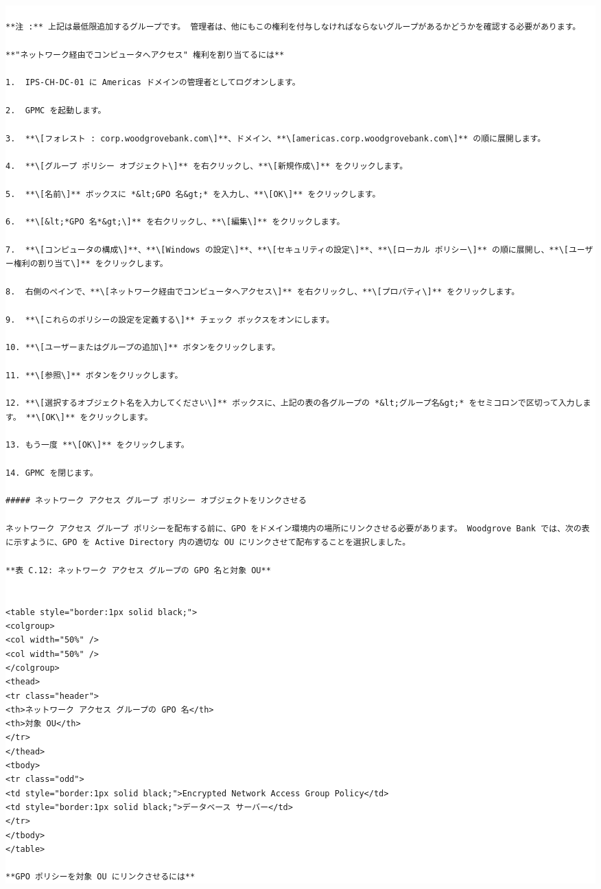```  

**注 :** 上記は最低限追加するグループです。 管理者は、他にもこの権利を付与しなければならないグループがあるかどうかを確認する必要があります。

**"ネットワーク経由でコンピュータへアクセス" 権利を割り当てるには**

1.  IPS-CH-DC-01 に Americas ドメインの管理者としてログオンします。

2.  GPMC を起動します。

3.  **\[フォレスト : corp.woodgrovebank.com\]**、ドメイン、**\[americas.corp.woodgrovebank.com\]** の順に展開します。

4.  **\[グループ ポリシー オブジェクト\]** を右クリックし、**\[新規作成\]** をクリックします。

5.  **\[名前\]** ボックスに *&lt;GPO 名&gt;* を入力し、**\[OK\]** をクリックします。

6.  **\[&lt;*GPO 名*&gt;\]** を右クリックし、**\[編集\]** をクリックします。

7.  **\[コンピュータの構成\]**、**\[Windows の設定\]**、**\[セキュリティの設定\]**、**\[ローカル ポリシー\]** の順に展開し、**\[ユーザー権利の割り当て\]** をクリックします。

8.  右側のペインで、**\[ネットワーク経由でコンピュータへアクセス\]** を右クリックし、**\[プロパティ\]** をクリックします。

9.  **\[これらのポリシーの設定を定義する\]** チェック ボックスをオンにします。

10. **\[ユーザーまたはグループの追加\]** ボタンをクリックします。

11. **\[参照\]** ボタンをクリックします。

12. **\[選択するオブジェクト名を入力してください\]** ボックスに、上記の表の各グループの *&lt;グループ名&gt;* をセミコロンで区切って入力します。 **\[OK\]** をクリックします。

13. もう一度 **\[OK\]** をクリックします。

14. GPMC を閉じます。

##### ネットワーク アクセス グループ ポリシー オブジェクトをリンクさせる

ネットワーク アクセス グループ ポリシーを配布する前に、GPO をドメイン環境内の場所にリンクさせる必要があります。 Woodgrove Bank では、次の表に示すように、GPO を Active Directory 内の適切な OU にリンクさせて配布することを選択しました。

**表 C.12: ネットワーク アクセス グループの GPO 名と対象 OU**

 
<table style="border:1px solid black;">
<colgroup>
<col width="50%" />
<col width="50%" />
</colgroup>
<thead>
<tr class="header">
<th>ネットワーク アクセス グループの GPO 名</th>
<th>対象 OU</th>
</tr>
</thead>
<tbody>
<tr class="odd">
<td style="border:1px solid black;">Encrypted Network Access Group Policy</td>
<td style="border:1px solid black;">データベース サーバー</td>
</tr>
</tbody>
</table>
  
**GPO ポリシーを対象 OU にリンクさせるには**
```